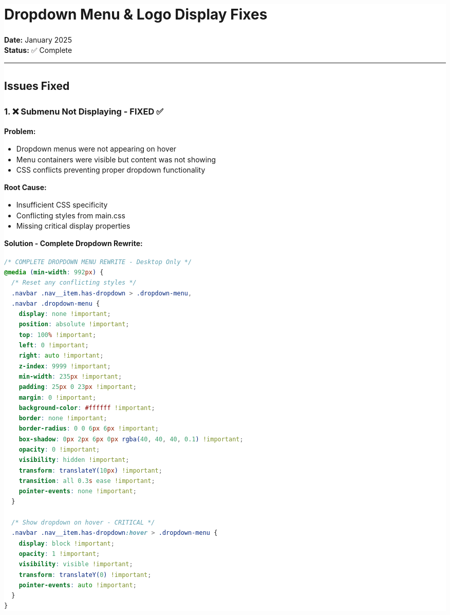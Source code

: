 # Dropdown Menu & Logo Display Fixes
**Date:** January 2025  
**Status:** ✅ Complete

---

## Issues Fixed

### 1. ❌ Submenu Not Displaying - FIXED ✅

**Problem:**
- Dropdown menus were not appearing on hover
- Menu containers were visible but content was not showing
- CSS conflicts preventing proper dropdown functionality

**Root Cause:**
- Insufficient CSS specificity
- Conflicting styles from main.css
- Missing critical display properties

**Solution - Complete Dropdown Rewrite:**

```scss
/* COMPLETE DROPDOWN MENU REWRITE - Desktop Only */
@media (min-width: 992px) {
  /* Reset any conflicting styles */
  .navbar .nav__item.has-dropdown > .dropdown-menu,
  .navbar .dropdown-menu {
    display: none !important;
    position: absolute !important;
    top: 100% !important;
    left: 0 !important;
    right: auto !important;
    z-index: 9999 !important;
    min-width: 235px !important;
    padding: 25px 0 23px !important;
    margin: 0 !important;
    background-color: #ffffff !important;
    border: none !important;
    border-radius: 0 0 6px 6px !important;
    box-shadow: 0px 2px 6px 0px rgba(40, 40, 40, 0.1) !important;
    opacity: 0 !important;
    visibility: hidden !important;
    transform: translateY(10px) !important;
    transition: all 0.3s ease !important;
    pointer-events: none !important;
  }
  
  /* Show dropdown on hover - CRITICAL */
  .navbar .nav__item.has-dropdown:hover > .dropdown-menu {
    display: block !important;
    opacity: 1 !important;
    visibility: visible !important;
    transform: translateY(0) !important;
    pointer-events: auto !important;
  }
}
```
